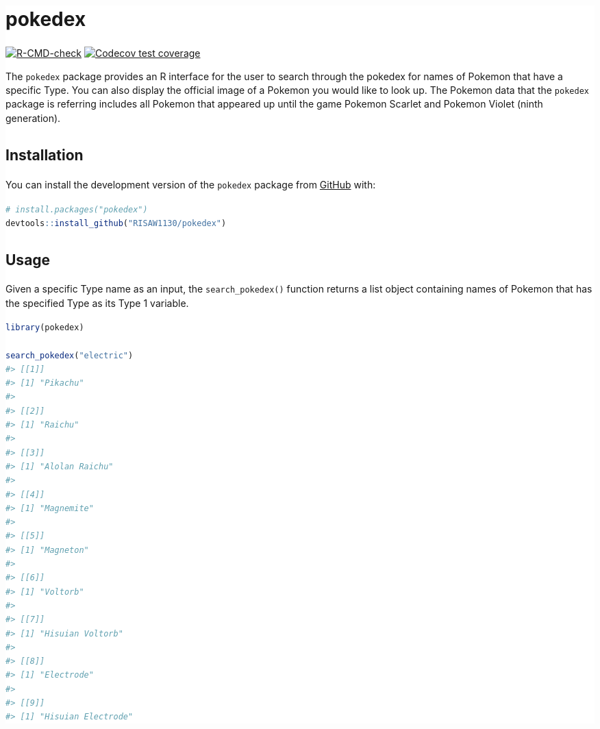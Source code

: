 


# pokedex



[![R-CMD-check](https://github.com/RISAW1130/pokedex/actions/workflows/R-CMD-check.yaml/badge.svg)](https://github.com/RISAW1130/pokedex/actions/workflows/R-CMD-check.yaml)
[![Codecov test
coverage](https://codecov.io/gh/RISAW1130/pokedex/graph/badge.svg)](https://app.codecov.io/gh/RISAW1130/pokedex)


The `pokedex` package provides an R interface for the user to search
through the pokedex for names of Pokemon that have a specific Type. You
can also display the official image of a Pokemon you would like to look
up. The Pokemon data that the `pokedex` package is referring includes
all Pokemon that appeared up until the game Pokemon Scarlet and Pokemon
Violet (ninth generation).

## Installation

You can install the development version of the `pokedex` package from
[GitHub](https://github.com/) with:

``` r
# install.packages("pokedex")
devtools::install_github("RISAW1130/pokedex")
```

## Usage

Given a specific Type name as an input, the `search_pokedex()` function
returns a list object containing names of Pokemon that has the specified
Type as its Type 1 variable.

``` r
library(pokedex)

search_pokedex("electric")
#> [[1]]
#> [1] "Pikachu"
#> 
#> [[2]]
#> [1] "Raichu"
#> 
#> [[3]]
#> [1] "Alolan Raichu"
#> 
#> [[4]]
#> [1] "Magnemite"
#> 
#> [[5]]
#> [1] "Magneton"
#> 
#> [[6]]
#> [1] "Voltorb"
#> 
#> [[7]]
#> [1] "Hisuian Voltorb"
#> 
#> [[8]]
#> [1] "Electrode"
#> 
#> [[9]]
#> [1] "Hisuian Electrode"
```
